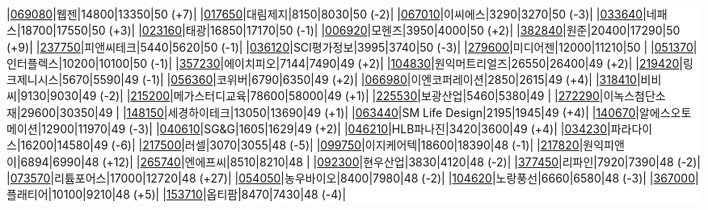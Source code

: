 |[069080](https://finance.daum.net/quotes/A069080)|웹젠|14800|13350|50 (+7)|
|[017650](https://finance.daum.net/quotes/A017650)|대림제지|8150|8030|50 (-2)|
|[067010](https://finance.daum.net/quotes/A067010)|이씨에스|3290|3270|50 (-3)|
|[033640](https://finance.daum.net/quotes/A033640)|네패스|18700|17550|50 (+3)|
|[023160](https://finance.daum.net/quotes/A023160)|태광|16850|17170|50 (-1)|
|[006920](https://finance.daum.net/quotes/A006920)|모헨즈|3950|4000|50 (+2)|
|[382840](https://finance.daum.net/quotes/A382840)|원준|20400|17290|50 (+9)|
|[237750](https://finance.daum.net/quotes/A237750)|피앤씨테크|5440|5620|50 (-1)|
|[036120](https://finance.daum.net/quotes/A036120)|SCI평가정보|3995|3740|50 (-3)|
|[279600](https://finance.daum.net/quotes/A279600)|미디어젠|12000|11210|50 |
|[051370](https://finance.daum.net/quotes/A051370)|인터플렉스|10200|10100|50 (-1)|
|[357230](https://finance.daum.net/quotes/A357230)|에이치피오|7144|7490|49 (+2)|
|[104830](https://finance.daum.net/quotes/A104830)|원익머트리얼즈|26550|26400|49 (+2)|
|[219420](https://finance.daum.net/quotes/A219420)|링크제니시스|5670|5590|49 (-1)|
|[056360](https://finance.daum.net/quotes/A056360)|코위버|6790|6350|49 (+2)|
|[066980](https://finance.daum.net/quotes/A066980)|이엔코퍼레이션|2850|2615|49 (+4)|
|[318410](https://finance.daum.net/quotes/A318410)|비비씨|9130|9030|49 (-2)|
|[215200](https://finance.daum.net/quotes/A215200)|메가스터디교육|78600|58000|49 (+1)|
|[225530](https://finance.daum.net/quotes/A225530)|보광산업|5460|5380|49 |
|[272290](https://finance.daum.net/quotes/A272290)|이녹스첨단소재|29600|30350|49 |
|[148150](https://finance.daum.net/quotes/A148150)|세경하이테크|13050|13690|49 (+1)|
|[063440](https://finance.daum.net/quotes/A063440)|SM Life Design|2195|1945|49 (+4)|
|[140670](https://finance.daum.net/quotes/A140670)|알에스오토메이션|12900|11970|49 (-3)|
|[040610](https://finance.daum.net/quotes/A040610)|SG&G|1605|1629|49 (+2)|
|[046210](https://finance.daum.net/quotes/A046210)|HLB파나진|3420|3600|49 (+4)|
|[034230](https://finance.daum.net/quotes/A034230)|파라다이스|16200|14580|49 (-6)|
|[217500](https://finance.daum.net/quotes/A217500)|러셀|3070|3055|48 (-5)|
|[099750](https://finance.daum.net/quotes/A099750)|이지케어텍|18600|18390|48 (-1)|
|[217820](https://finance.daum.net/quotes/A217820)|원익피앤이|6894|6990|48 (+12)|
|[265740](https://finance.daum.net/quotes/A265740)|엔에프씨|8510|8210|48 |
|[092300](https://finance.daum.net/quotes/A092300)|현우산업|3830|4120|48 (-2)|
|[377450](https://finance.daum.net/quotes/A377450)|리파인|7920|7390|48 (-2)|
|[073570](https://finance.daum.net/quotes/A073570)|리튬포어스|17000|12720|48 (+27)|
|[054050](https://finance.daum.net/quotes/A054050)|농우바이오|8400|7980|48 (-2)|
|[104620](https://finance.daum.net/quotes/A104620)|노랑풍선|6660|6580|48 (-3)|
|[367000](https://finance.daum.net/quotes/A367000)|플래티어|10100|9210|48 (+5)|
|[153710](https://finance.daum.net/quotes/A153710)|옵티팜|8470|7430|48 (-4)|